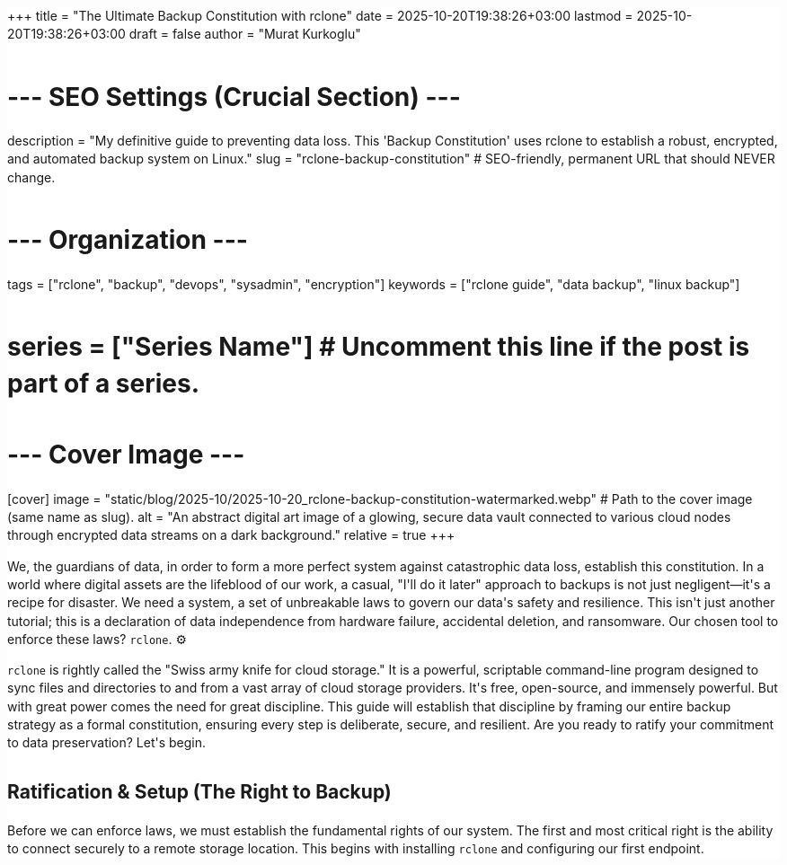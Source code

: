 +++
title = "The Ultimate Backup Constitution with rclone"
date = 2025-10-20T19:38:26+03:00
lastmod = 2025-10-20T19:38:26+03:00
draft = false
author = "Murat Kurkoglu"

# --- SEO Settings (Crucial Section) ---
description = "My definitive guide to preventing data loss. This 'Backup Constitution' uses rclone to establish a robust, encrypted, and automated backup system on Linux."
slug = "rclone-backup-constitution" # SEO-friendly, permanent URL that should NEVER change.

# --- Organization ---
tags = ["rclone", "backup", "devops", "sysadmin", "encryption"]
keywords = ["rclone guide", "data backup", "linux backup"]
# series = ["Series Name"] # Uncomment this line if the post is part of a series.

  
# --- Cover Image ---
[cover]
    image = "static/blog/2025-10/2025-10-20_rclone-backup-constitution-watermarked.webp" # Path to the cover image (same name as slug).
    alt = "An abstract digital art image of a glowing, secure data vault connected to various cloud nodes through encrypted data streams on a dark background."
    relative = true
+++

We, the guardians of data, in order to form a more perfect system against catastrophic data loss, establish this constitution. In a world where digital assets are the lifeblood of our work, a casual, "I'll do it later" approach to backups is not just negligent—it's a recipe for disaster. We need a system, a set of unbreakable laws to govern our data's safety and resilience. This isn't just another tutorial; this is a declaration of data independence from hardware failure, accidental deletion, and ransomware. Our chosen tool to enforce these laws? `rclone`. ⚙️

`rclone` is rightly called the "Swiss army knife for cloud storage." It is a powerful, scriptable command-line program designed to sync files and directories to and from a vast array of cloud storage providers. It's free, open-source, and immensely powerful. But with great power comes the need for great discipline. This guide will establish that discipline by framing our entire backup strategy as a formal constitution, ensuring every step is deliberate, secure, and resilient. Are you ready to ratify your commitment to data preservation? Let's begin.

## Ratification & Setup (The Right to Backup)

Before we can enforce laws, we must establish the fundamental rights of our system. The first and most critical right is the ability to connect securely to a remote storage location. This begins with installing `rclone` and configuring our first endpoint.
